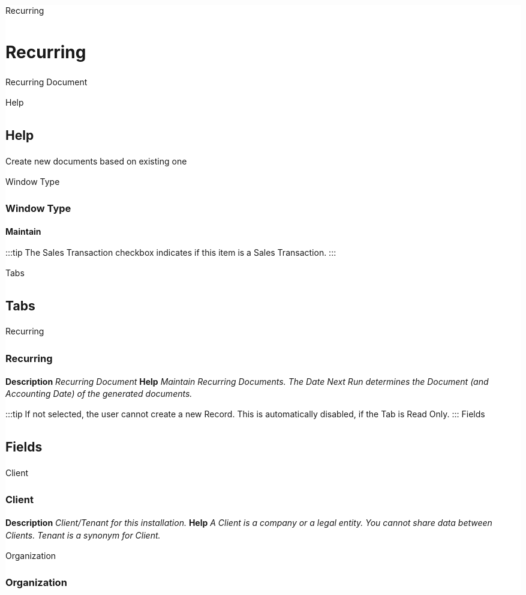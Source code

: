 
Recurring
# Recurring


Recurring Document

Help
## Help

Create new documents based on existing one

Window Type
### Window Type

**Maintain**

:::tip
The Sales Transaction checkbox indicates if this item is a Sales Transaction.
:::

Tabs
## Tabs


Recurring
### Recurring

**Description**
 *Recurring Document*
**Help**
 *Maintain Recurring Documents. The Date Next Run determines the Document (and Accounting Date) of the generated documents.*

:::tip
If not selected, the user cannot create a new Record.  This is automatically disabled, if the Tab is Read Only.
:::
Fields
## Fields


Client
### Client

**Description**
 *Client/Tenant for this installation.*
**Help**
 *A Client is a company or a legal entity. You cannot share data between Clients. Tenant is a synonym for Client.*

Organization
### Organization
